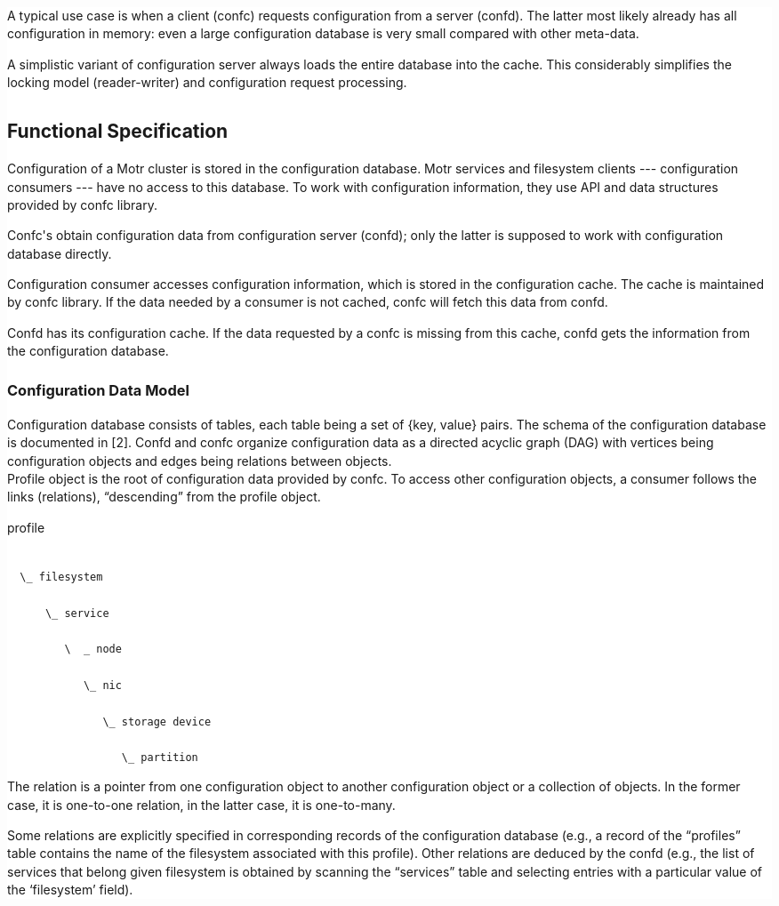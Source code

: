 A typical use case is when a client (confc) requests configuration from a server (confd). The latter most likely already has all configuration in memory: even a large configuration database is very small compared with other meta-data.    

A simplistic variant of configuration server always loads the entire database into the cache. This considerably simplifies the locking model (reader-writer) and configuration request processing.  


## Functional Specification ##
Configuration of a Motr cluster is stored in the configuration database. Motr services and filesystem clients --- configuration consumers --- have no access to this database. To work with configuration information, they use API and data structures provided by confc library.   

Confc's obtain configuration data from configuration server (confd); only the latter is supposed to work with configuration database directly.

Configuration consumer accesses configuration information, which is stored in the configuration cache. The cache is maintained by confc library. If the data needed by a consumer is not cached, confc will fetch this data from confd.  

Confd has its configuration cache. If the data requested by a confc is missing from this cache, confd gets the information from the configuration database.

### Configuration Data Model ###
Configuration database consists of tables, each table being a set of {key, value} pairs. The schema of the configuration database is documented in [2]. Confd and confc organize configuration data as a directed acyclic graph (DAG) with vertices being configuration objects and edges being relations between objects.  
Profile object is the root of configuration data provided by confc. To access other configuration objects, a consumer follows the links (relations), “descending” from the profile object.  

profile  
```Text

  \_ filesystem

      \_ service

         \  _ node

            \_ nic

               \_ storage device

                  \_ partition
```  


The relation is a pointer from one configuration object to another configuration object or a collection of objects. In the former case, it is one-to-one relation, in the latter case, it is one-to-many.  

Some relations are explicitly specified in corresponding records of the configuration database (e.g., a record of the “profiles” table contains the name of the filesystem associated with this profile). Other relations are deduced by the confd (e.g., the list of services that belong given filesystem is obtained by scanning the “services” table and selecting entries with a particular value of the ‘filesystem’ field).
